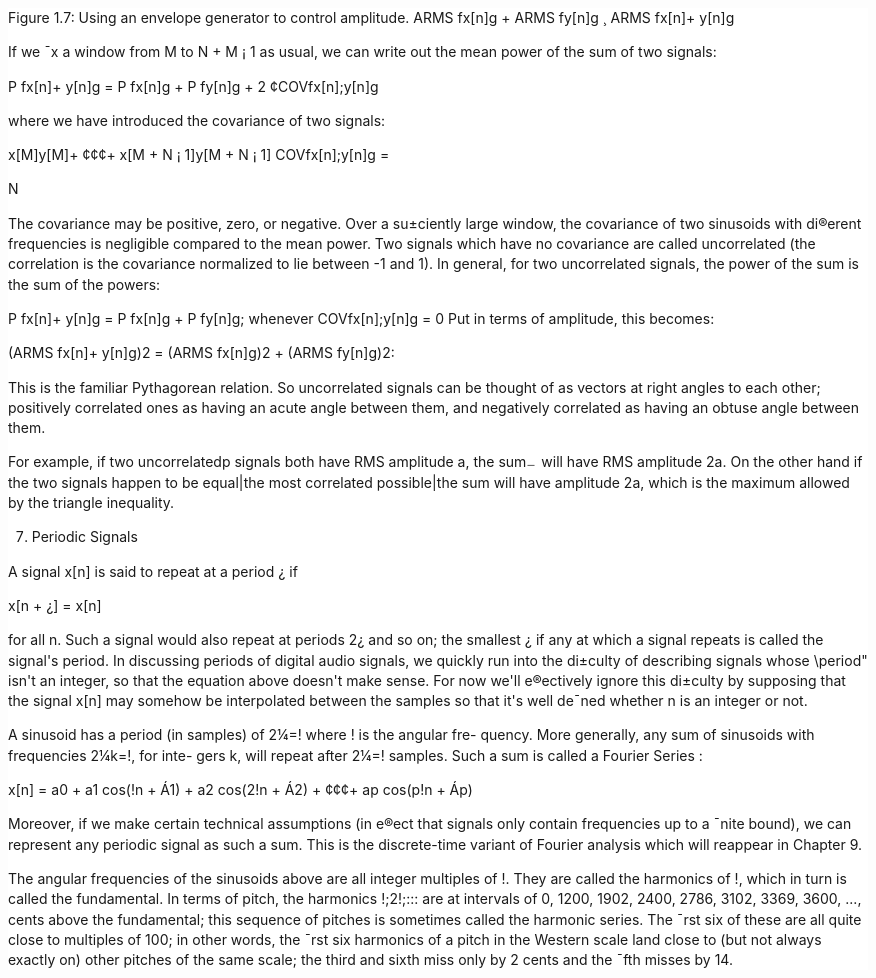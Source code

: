 Figure 1.7: Using an envelope generator to control amplitude. ARMS fx[n]g + ARMS fy[n]g ¸ ARMS fx[n]+ y[n]g

If we ¯x a window from M to N + M ¡ 1 as usual, we can write out the mean power of the sum of two signals:

P fx[n]+ y[n]g = P fx[n]g + P fy[n]g + 2 ¢COVfx[n];y[n]g

where we have introduced the covariance of two signals:

x[M]y[M]+ ¢¢¢+ x[M + N ¡ 1]y[M + N ¡ 1] COVfx[n];y[n]g =

N

The covariance may be positive, zero, or negative. Over a su±ciently large window, the covariance of two sinusoids with di®erent frequencies is negligible compared to the mean power. Two signals which have no covariance are called uncorrelated (the correlation is the covariance normalized to lie between -1 and 1). In general, for two uncorrelated signals, the power of the sum is the sum of the powers:

P fx[n]+ y[n]g = P fx[n]g + P fy[n]g; whenever COVfx[n];y[n]g = 0 Put in terms of amplitude, this becomes:

(ARMS fx[n]+ y[n]g)2 = (ARMS fx[n]g)2 + (ARMS fy[n]g)2:

This is the familiar Pythagorean relation. So uncorrelated signals can be thought of as vectors at right angles to each other; positively correlated ones as having an acute angle between them, and negatively correlated as having an obtuse angle between them.

For example, if two uncorrelatedp signals both have RMS amplitude a, the sum![](ANEXOS/Aspose.Words.39de734b-8310-485c-b691-3f8d6b4844bd.021.png) will have RMS amplitude 2a. On the other hand if the two signals happen to be equal|the most correlated possible|the sum will have amplitude 2a, which is the maximum allowed by the triangle inequality.

7. Periodic Signals

A signal x[n] is said to repeat at a period ¿ if

x[n + ¿] = x[n]

for all n. Such a signal would also repeat at periods 2¿ and so on; the smallest ¿ if any at which a signal repeats is called the signal's period. In discussing periods of digital audio signals, we quickly run into the di±culty of describing signals whose \period" isn't an integer, so that the equation above doesn't make sense. For now we'll e®ectively ignore this di±culty by supposing that the signal x[n] may somehow be interpolated between the samples so that it's well de¯ned whether n is an integer or not.

A sinusoid has a period (in samples) of 2¼=! where ! is the angular fre- quency. More generally, any sum of sinusoids with frequencies 2¼k=!, for inte- gers k, will repeat after 2¼=! samples. Such a sum is called a Fourier Series :

x[n] = a0 + a1 cos(!n + Á1) + a2 cos(2!n + Á2) + ¢¢¢+ ap cos(p!n + Áp)

Moreover, if we make certain technical assumptions (in e®ect that signals only contain frequencies up to a ¯nite bound), we can represent any periodic signal as such a sum. This is the discrete-time variant of Fourier analysis which will reappear in Chapter 9.

The angular frequencies of the sinusoids above are all integer multiples of !. They are called the harmonics of !, which in turn is called the fundamental. In terms of pitch, the harmonics !;2!;::: are at intervals of 0, 1200, 1902, 2400, 2786, 3102, 3369, 3600, ..., cents above the fundamental; this sequence of pitches is sometimes called the harmonic series. The ¯rst six of these are all quite close to multiples of 100; in other words, the ¯rst six harmonics of a pitch in the Western scale land close to (but not always exactly on) other pitches of the same scale; the third and sixth miss only by 2 cents and the ¯fth misses by 14.
